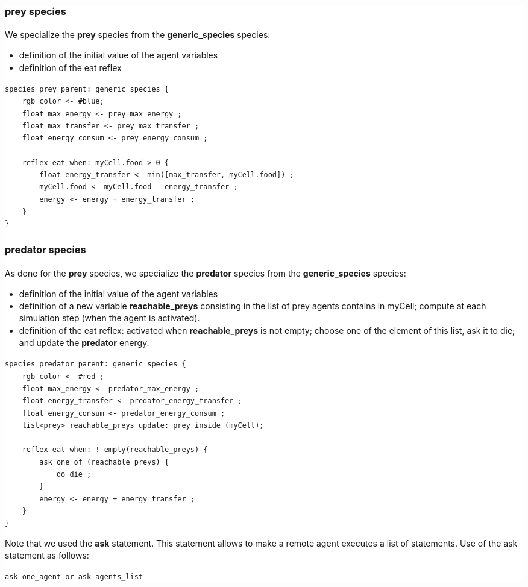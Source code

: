 ### prey species
We specialize the **prey** species from the **generic\_species** species:
  * definition of the initial value of the agent variables
  * definition of the eat reflex

```
species prey parent: generic_species {
	rgb color <- #blue;
	float max_energy <- prey_max_energy ;
	float max_transfer <- prey_max_transfer ;
	float energy_consum <- prey_energy_consum ;
		
	reflex eat when: myCell.food > 0 {
		float energy_transfer <- min([max_transfer, myCell.food]) ;
		myCell.food <- myCell.food - energy_transfer ;
		energy <- energy + energy_transfer ;
	}
}
```

### predator species
As done for the **prey** species, we specialize the **predator** species from the **generic\_species** species:
  * definition of the initial value of the agent variables
  * definition of a new variable **reachable\_preys** consisting in the list of prey agents contains in myCell; compute at each simulation step (when the agent is activated).
  * definition of the eat reflex: activated when **reachable\_preys** is not empty; choose one of the element of this list, ask it to die; and update the **predator** energy.

```
species predator parent: generic_species {
	rgb color <- #red ;
	float max_energy <- predator_max_energy ;
	float energy_transfer <- predator_energy_transfer ;
	float energy_consum <- predator_energy_consum ;
	list<prey> reachable_preys update: prey inside (myCell);
		
	reflex eat when: ! empty(reachable_preys) {
		ask one_of (reachable_preys) {
			do die ;
		}
		energy <- energy + energy_transfer ;
	}
}
```

Note that we used the **ask** statement. This statement allows to make a remote agent executes a list of statements.
Use of the ask statement as follows:
```
ask one_agent or ask agents_list
```
